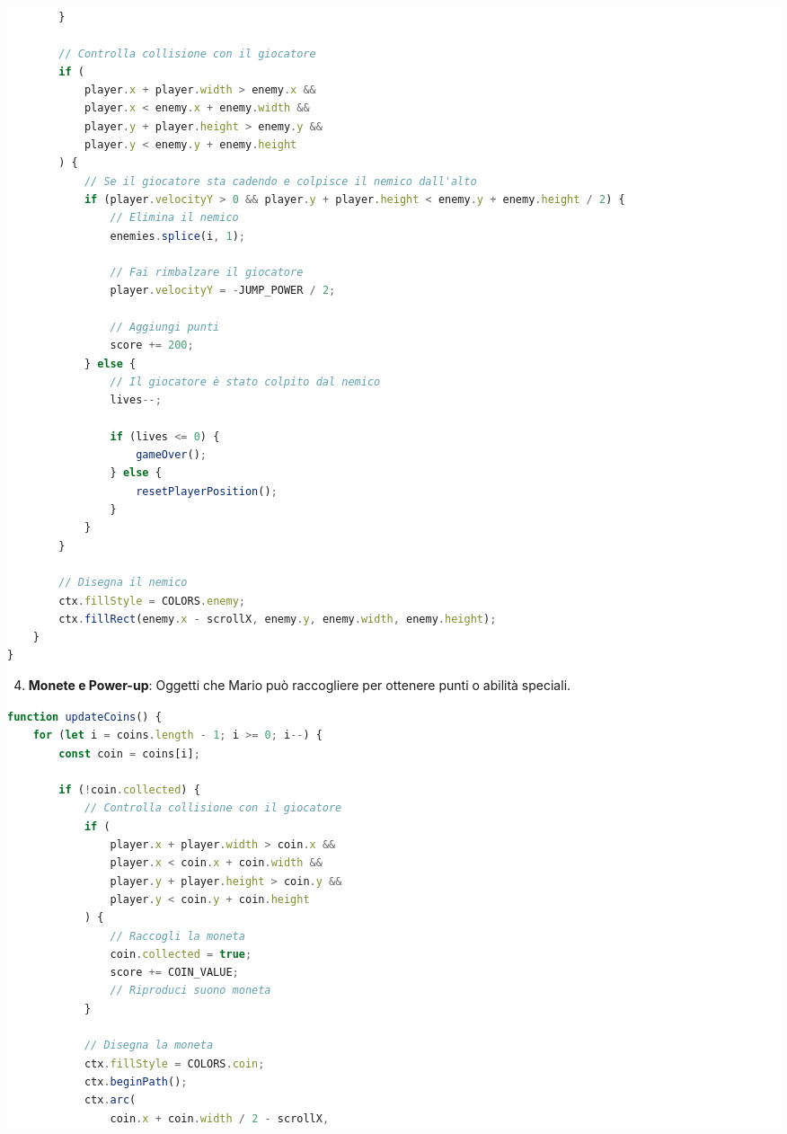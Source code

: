 ```javascript
        }
        
        // Controlla collisione con il giocatore
        if (
            player.x + player.width > enemy.x &&
            player.x < enemy.x + enemy.width &&
            player.y + player.height > enemy.y &&
            player.y < enemy.y + enemy.height
        ) {
            // Se il giocatore sta cadendo e colpisce il nemico dall'alto
            if (player.velocityY > 0 && player.y + player.height < enemy.y + enemy.height / 2) {
                // Elimina il nemico
                enemies.splice(i, 1);
                
                // Fai rimbalzare il giocatore
                player.velocityY = -JUMP_POWER / 2;
                
                // Aggiungi punti
                score += 200;
            } else {
                // Il giocatore è stato colpito dal nemico
                lives--;
                
                if (lives <= 0) {
                    gameOver();
                } else {
                    resetPlayerPosition();
                }
            }
        }
        
        // Disegna il nemico
        ctx.fillStyle = COLORS.enemy;
        ctx.fillRect(enemy.x - scrollX, enemy.y, enemy.width, enemy.height);
    }
}
```

4. **Monete e Power-up**: Oggetti che Mario può raccogliere per ottenere punti o abilità speciali.

```javascript
function updateCoins() {
    for (let i = coins.length - 1; i >= 0; i--) {
        const coin = coins[i];
        
        if (!coin.collected) {
            // Controlla collisione con il giocatore
            if (
                player.x + player.width > coin.x &&
                player.x < coin.x + coin.width &&
                player.y + player.height > coin.y &&
                player.y < coin.y + coin.height
            ) {
                // Raccogli la moneta
                coin.collected = true;
                score += COIN_VALUE;
                // Riproduci suono moneta
            }
            
            // Disegna la moneta
            ctx.fillStyle = COLORS.coin;
            ctx.beginPath();
            ctx.arc(
                coin.x + coin.width / 2 - scrollX,
```